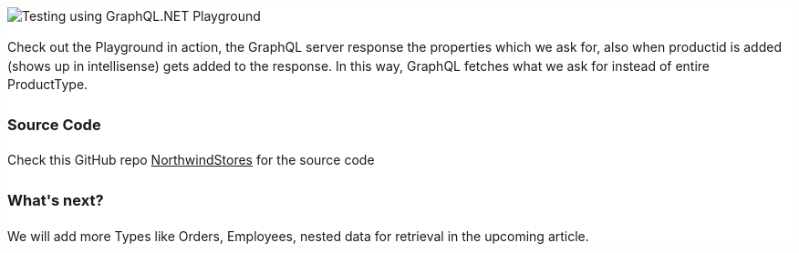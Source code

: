 ![Testing using GraphQL.NET Playground](/images/graphql-playground-action.gif)

Check out the Playground in action, the GraphQL server response the properties which we ask for, also when productid is added (shows up in intellisense) gets added to the response. In this way, GraphQL fetches what we ask for instead of entire ProductType.

### Source Code
Check this GitHub repo [NorthwindStores](https://github.com/mithunvp/GraphQLNorthwindStores) for the source code 

### What's next?
We will add more Types like Orders, Employees, nested data for retrieval in the upcoming article.
